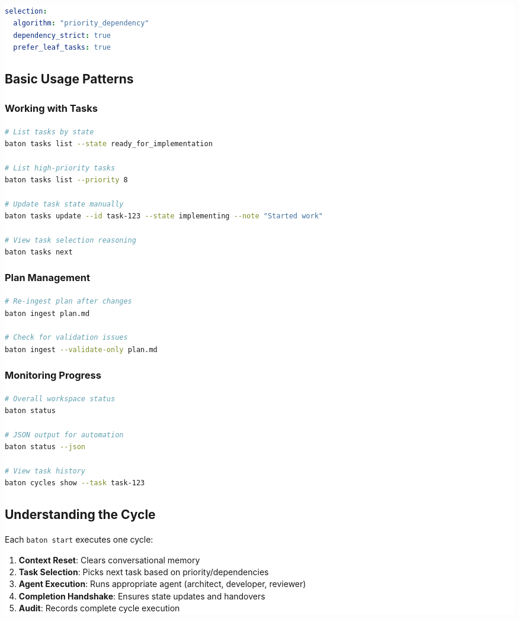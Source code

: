 ```yaml
selection:
  algorithm: "priority_dependency"
  dependency_strict: true
  prefer_leaf_tasks: true
```

## Basic Usage Patterns

### Working with Tasks

```bash
# List tasks by state
baton tasks list --state ready_for_implementation

# List high-priority tasks
baton tasks list --priority 8

# Update task state manually
baton tasks update --id task-123 --state implementing --note "Started work"

# View task selection reasoning
baton tasks next
```

### Plan Management

```bash
# Re-ingest plan after changes
baton ingest plan.md

# Check for validation issues
baton ingest --validate-only plan.md
```

### Monitoring Progress

```bash
# Overall workspace status
baton status

# JSON output for automation
baton status --json

# View task history
baton cycles show --task task-123
```

## Understanding the Cycle

Each `baton start` executes one cycle:

1. **Context Reset**: Clears conversational memory
2. **Task Selection**: Picks next task based on priority/dependencies
3. **Agent Execution**: Runs appropriate agent (architect, developer, reviewer)
4. **Completion Handshake**: Ensures state updates and handovers
5. **Audit**: Records complete cycle execution
